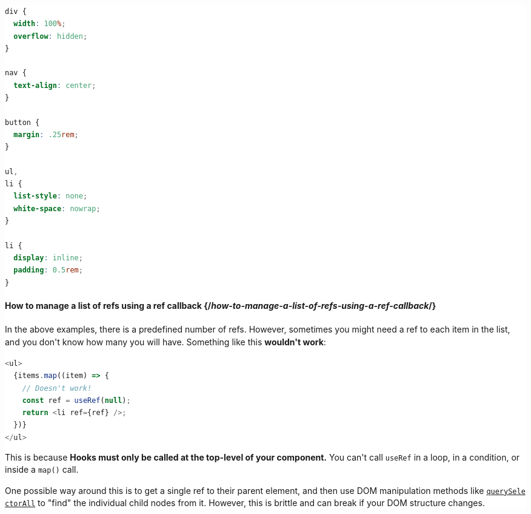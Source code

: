 ```css
div {
  width: 100%;
  overflow: hidden;
}

nav {
  text-align: center;
}

button {
  margin: .25rem;
}

ul,
li {
  list-style: none;
  white-space: nowrap;
}

li {
  display: inline;
  padding: 0.5rem;
}
```

</Sandpack>

<DeepDive>

#### How to manage a list of refs using a ref callback {/*how-to-manage-a-list-of-refs-using-a-ref-callback*/}

In the above examples, there is a predefined number of refs. However, sometimes you might need a ref to each item in the list, and you don't know how many you will have. Something like this **wouldn't work**:

```js
<ul>
  {items.map((item) => {
    // Doesn't work!
    const ref = useRef(null);
    return <li ref={ref} />;
  })}
</ul>
```

This is because **Hooks must only be called at the top-level of your component.** You can't call `useRef` in a loop, in a condition, or inside a `map()` call.

One possible way around this is to get a single ref to their parent element, and then use DOM manipulation methods like [`querySelectorAll`](https://developer.mozilla.org/en-US/docs/Web/API/Document/querySelectorAll) to "find" the individual child nodes from it. However, this is brittle and can break if your DOM structure changes.
